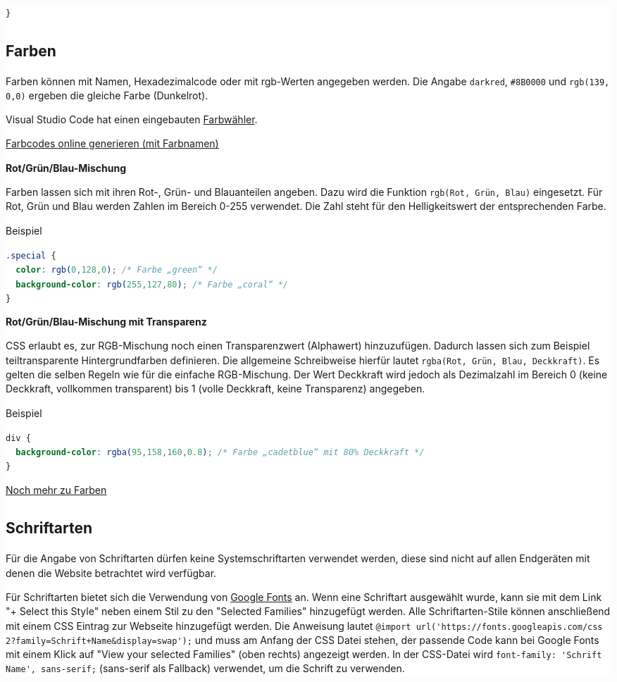 ```css
}
```

## Farben

Farben können mit Namen, Hexadezimalcode oder mit rgb-Werten angegeben werden. Die Angabe `darkred`, `#8B0000` und `rgb(139,0,0)` ergeben die gleiche Farbe (Dunkelrot).

Visual Studio Code hat einen eingebauten [Farbwähler](https://code.visualstudio.com/docs/languages/html#_color-picker).

[Farbcodes online generieren (mit Farbnamen)](https://www.quackit.com/css/css_color_codes.cfm)

**Rot/Grün/Blau-Mischung**

Farben lassen sich mit ihren Rot-, Grün- und Blauanteilen angeben. Dazu wird die Funktion `rgb(Rot, Grün, Blau)` eingesetzt. Für Rot, Grün und Blau werden Zahlen im Bereich 0-255 verwendet. Die Zahl steht für den Helligkeitswert der entsprechenden Farbe.

Beispiel

```css
.special {
  color: rgb(0,128,0); /* Farbe „green“ */
  background-color: rgb(255,127,80); /* Farbe „coral“ */
}
```

**Rot/Grün/Blau-Mischung mit Transparenz**

CSS erlaubt es, zur RGB-Mischung noch einen Transparenzwert (Alphawert) hinzuzufügen. Dadurch lassen sich zum Beispiel teiltransparente Hintergrundfarben definieren. Die allgemeine Schreibweise hierfür lautet `rgba(Rot, Grün, Blau, Deckkraft)`. Es gelten die
selben Regeln wie für die einfache RGB-Mischung. Der Wert Deckkraft wird jedoch als Dezimalzahl im Bereich 0 (keine Deckkraft, vollkommen transparent) bis 1 (volle Deckkraft, keine Transparenz) angegeben.

Beispiel
```css
div {
  background-color: rgba(95,158,160,0.8); /* Farbe „cadetblue“ mit 80% Deckkraft */
}
```

[Noch mehr zu Farben](https://wiki.selfhtml.org/wiki/Grafik/Farben)

## Schriftarten

Für die Angabe von Schriftarten dürfen keine Systemschriftarten verwendet werden, diese sind nicht auf allen Endgeräten mit denen die Website betrachtet wird verfügbar.

Für Schriftarten bietet sich die Verwendung von [Google Fonts](https://fonts.google.com/) an. Wenn eine Schriftart ausgewählt wurde, kann sie mit dem Link "+ Select this Style" neben einem Stil zu den "Selected Families" hinzugefügt werden.
Alle Schriftarten-Stile können anschließend mit einem CSS Eintrag zur Webseite hinzugefügt werden. Die Anweisung lautet `@import url('https://fonts.googleapis.com/css2?family=Schrift+Name&display=swap');` und muss am Anfang der CSS Datei stehen, der passende Code kann bei Google Fonts mit einem Klick auf "View your selected Families" (oben rechts) angezeigt werden.
In der CSS-Datei wird `font-family: 'Schrift Name', sans-serif;` (sans-serif als Fallback) verwendet, um die Schrift zu verwenden.
